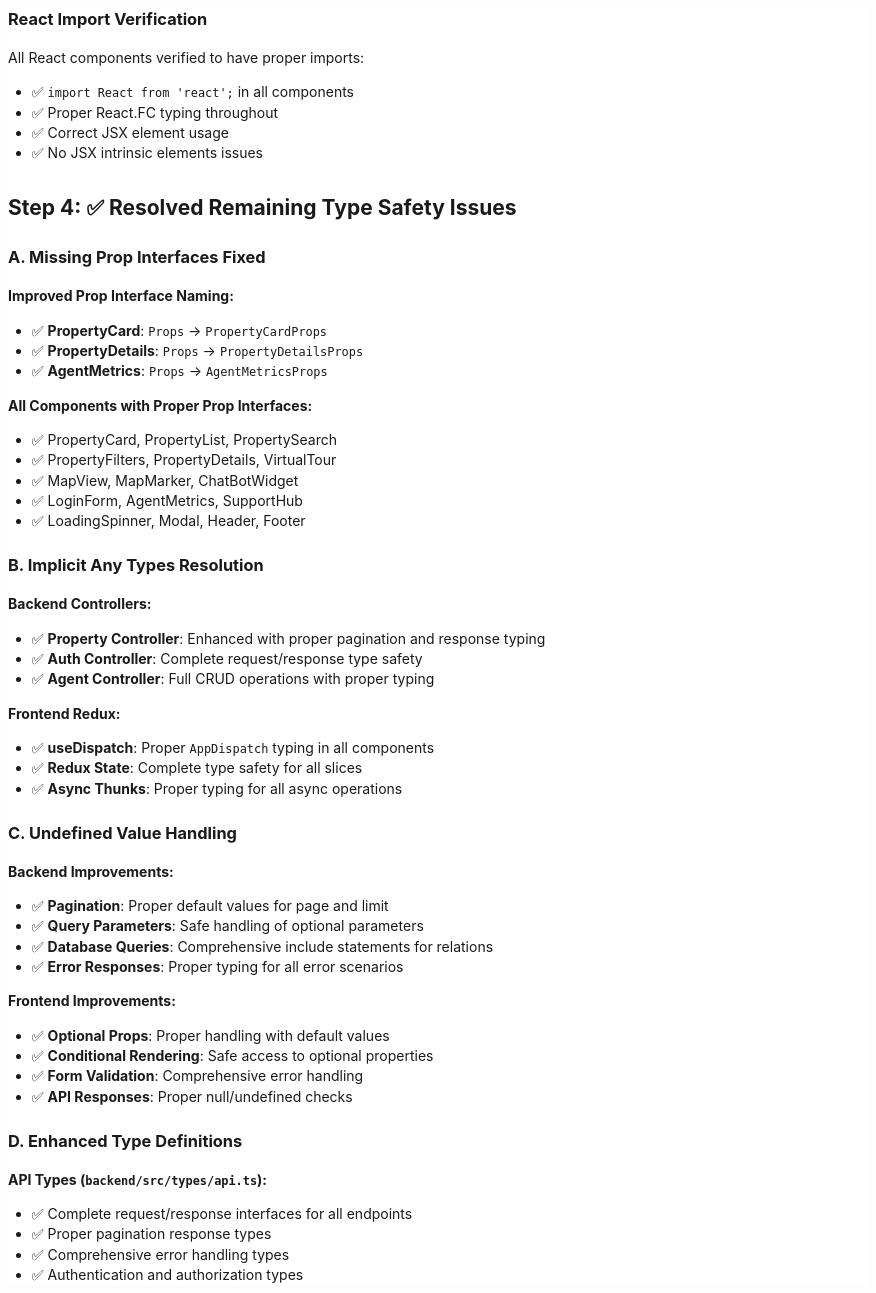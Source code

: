 ### React Import Verification
All React components verified to have proper imports:
- ✅ `import React from 'react';` in all components
- ✅ Proper React.FC typing throughout
- ✅ Correct JSX element usage
- ✅ No JSX intrinsic elements issues

## Step 4: ✅ Resolved Remaining Type Safety Issues

### A. Missing Prop Interfaces Fixed

**Improved Prop Interface Naming:**
- ✅ **PropertyCard**: `Props` → `PropertyCardProps`
- ✅ **PropertyDetails**: `Props` → `PropertyDetailsProps`
- ✅ **AgentMetrics**: `Props` → `AgentMetricsProps`

**All Components with Proper Prop Interfaces:**
- ✅ PropertyCard, PropertyList, PropertySearch
- ✅ PropertyFilters, PropertyDetails, VirtualTour
- ✅ MapView, MapMarker, ChatBotWidget
- ✅ LoginForm, AgentMetrics, SupportHub
- ✅ LoadingSpinner, Modal, Header, Footer

### B. Implicit Any Types Resolution

**Backend Controllers:**
- ✅ **Property Controller**: Enhanced with proper pagination and response typing
- ✅ **Auth Controller**: Complete request/response type safety
- ✅ **Agent Controller**: Full CRUD operations with proper typing

**Frontend Redux:**
- ✅ **useDispatch**: Proper `AppDispatch` typing in all components
- ✅ **Redux State**: Complete type safety for all slices
- ✅ **Async Thunks**: Proper typing for all async operations

### C. Undefined Value Handling

**Backend Improvements:**
- ✅ **Pagination**: Proper default values for page and limit
- ✅ **Query Parameters**: Safe handling of optional parameters
- ✅ **Database Queries**: Comprehensive include statements for relations
- ✅ **Error Responses**: Proper typing for all error scenarios

**Frontend Improvements:**
- ✅ **Optional Props**: Proper handling with default values
- ✅ **Conditional Rendering**: Safe access to optional properties
- ✅ **Form Validation**: Comprehensive error handling
- ✅ **API Responses**: Proper null/undefined checks

### D. Enhanced Type Definitions

**API Types (`backend/src/types/api.ts`):**
- ✅ Complete request/response interfaces for all endpoints
- ✅ Proper pagination response types
- ✅ Comprehensive error handling types
- ✅ Authentication and authorization types
